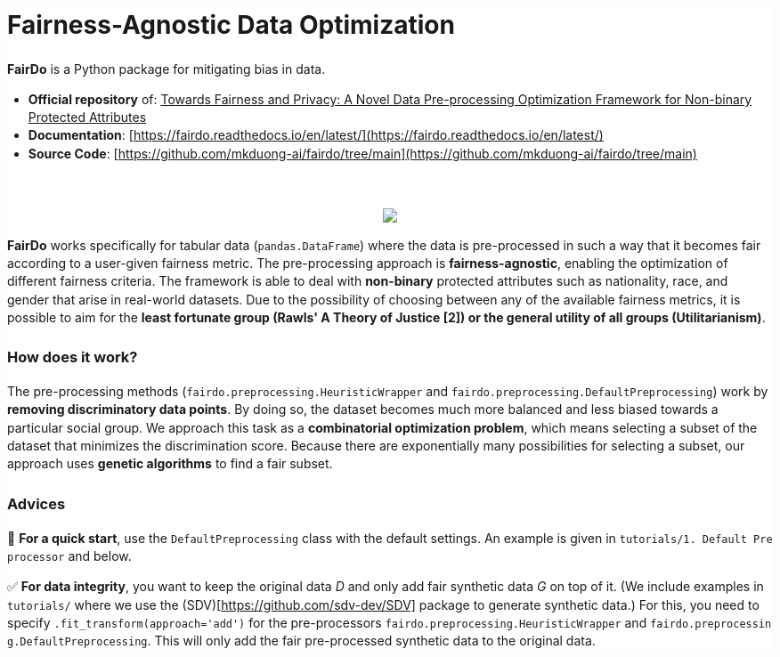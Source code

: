# Fairness-Agnostic Data Optimization

**FairDo** is a Python package for mitigating bias in data.

- **Official repository** of: [Towards Fairness and Privacy: A Novel Data Pre-processing Optimization Framework for Non-binary Protected Attributes](https://link.springer.com/chapter/10.1007/978-981-99-8696-5_8)
- **Documentation**: [https://fairdo.readthedocs.io/en/latest/](https://fairdo.readthedocs.io/en/latest/)
- **Source Code**: [https://github.com/mkduong-ai/fairdo/tree/main](https://github.com/mkduong-ai/fairdo/tree/main)


<div align="left">
<br/>
<p align="center">
<a href="https://github.com/mkduong-ai/fairdo">
<img align="center" width=70% src="https://media.githubusercontent.com/media/mkduong-ai/fairdo/main/assets/Pipeline.png"></img>
</a>
</p>
</div>

**FairDo** works specifically for tabular data (`pandas.DataFrame`) where the data is pre-processed in
such a way that it becomes fair according to a user-given fairness metric.
The pre-processing approach is **fairness-agnostic**, enabling the optimization
of different fairness criteria.
The framework is able to deal with **non-binary** protected attributes
such as nationality, race, and gender that arise in real-world datasets.
Due to the possibility of choosing between any of the available fairness metrics,
it is possible to aim for the **least fortunate group
(Rawls' A Theory of Justice [2]) or the general utility of all groups
(Utilitarianism)**.

### How does it work?
The pre-processing methods (`fairdo.preprocessing.HeuristicWrapper` and `fairdo.preprocessing.DefaultPreprocessing`)
work by **removing discriminatory data points**.
By doing so, the dataset becomes much more balanced and less biased towards
a particular social group.
We approach this task as a **combinatorial optimization problem**, which
means selecting a subset of the dataset that minimizes the discrimination score.
Because there are exponentially many possibilities for selecting a subset,
our approach uses **genetic algorithms** to find a fair subset.

### Advices
:rocket: **For a quick start**, use the `DefaultPreprocessing` class with the default settings.
An example is given in `tutorials/1. Default Preprocessor` and below.

:white_check_mark: **For data integrity**, you want to keep the original data $D$
and only add fair synthetic data $G$ on top of it.
(We include examples in `tutorials/` where we use the (SDV)[https://github.com/sdv-dev/SDV] package
to generate synthetic data.)
For this, you need to specify
`.fit_transform(approach='add')` for the pre-processors `fairdo.preprocessing.HeuristicWrapper` and
`fairdo.preprocessing.DefaultPreprocessing`.
This will only add the fair pre-processed synthetic data
to the original data.
